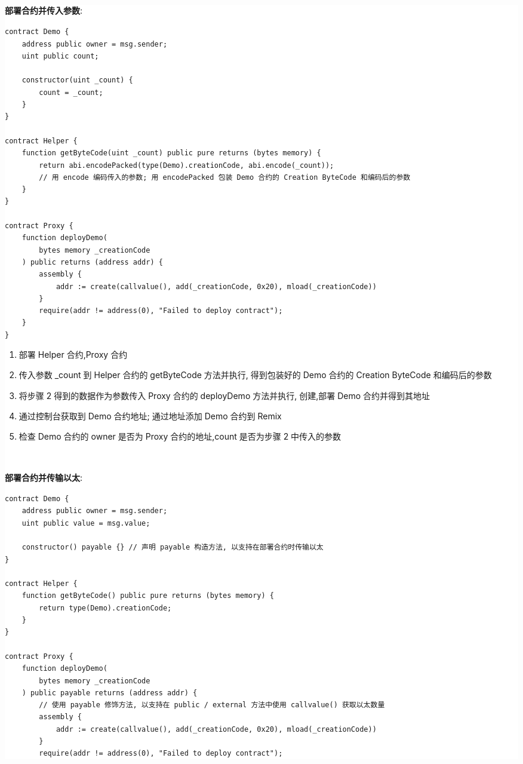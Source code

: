 **部署合约并传入参数**:

```solidity
contract Demo {
    address public owner = msg.sender;
    uint public count;

    constructor(uint _count) {
        count = _count;
    }
}

contract Helper {
    function getByteCode(uint _count) public pure returns (bytes memory) {
        return abi.encodePacked(type(Demo).creationCode, abi.encode(_count));
        // 用 encode 编码传入的参数; 用 encodePacked 包装 Demo 合约的 Creation ByteCode 和编码后的参数
    }
}

contract Proxy {
    function deployDemo(
        bytes memory _creationCode
    ) public returns (address addr) {
        assembly {
            addr := create(callvalue(), add(_creationCode, 0x20), mload(_creationCode))
        }
        require(addr != address(0), "Failed to deploy contract");
    }
}
```

1. 部署 Helper 合约,Proxy 合约

2. 传入参数 \_count 到 Helper 合约的 getByteCode 方法并执行, 得到包装好的 Demo 合约的 Creation ByteCode 和编码后的参数

3. 将步骤 2 得到的数据作为参数传入 Proxy 合约的 deployDemo 方法并执行, 创建,部署 Demo 合约并得到其地址

4. 通过控制台获取到 Demo 合约地址; 通过地址添加 Demo 合约到 Remix

5. 检查 Demo 合约的 owner 是否为 Proxy 合约的地址,count 是否为步骤 2 中传入的参数

<br>

**部署合约并传输以太**:

```solidity
contract Demo {
    address public owner = msg.sender;
    uint public value = msg.value;

    constructor() payable {} // 声明 payable 构造方法, 以支持在部署合约时传输以太
}

contract Helper {
    function getByteCode() public pure returns (bytes memory) {
        return type(Demo).creationCode;
    }
}

contract Proxy {
    function deployDemo(
        bytes memory _creationCode
    ) public payable returns (address addr) {
        // 使用 payable 修饰方法, 以支持在 public / external 方法中使用 callvalue() 获取以太数量
        assembly {
            addr := create(callvalue(), add(_creationCode, 0x20), mload(_creationCode))
        }
        require(addr != address(0), "Failed to deploy contract");
```
